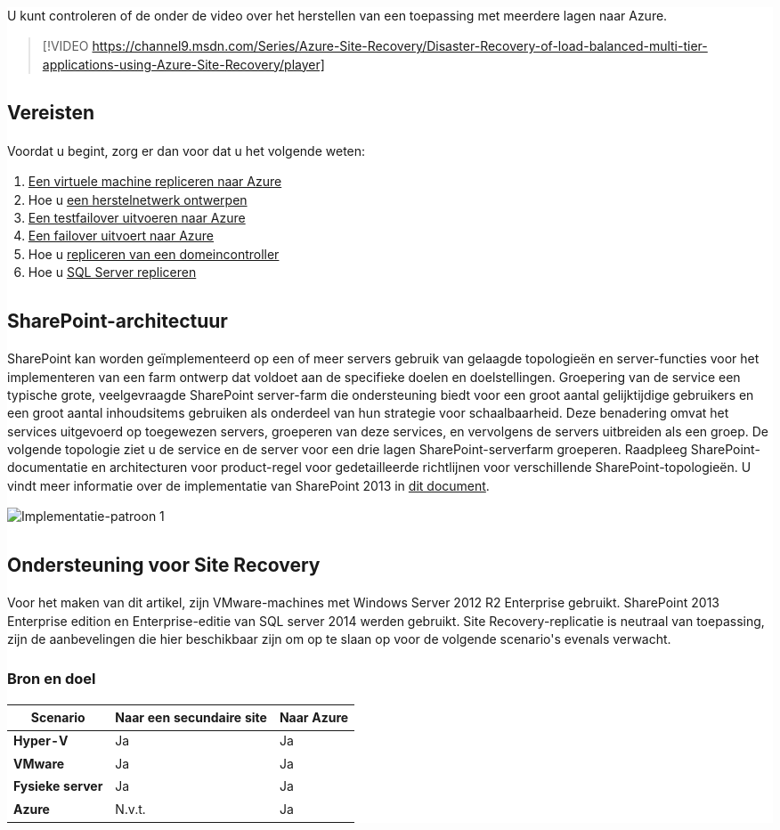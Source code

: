 U kunt controleren of de onder de video over het herstellen van een toepassing met meerdere lagen naar Azure.

> [!VIDEO https://channel9.msdn.com/Series/Azure-Site-Recovery/Disaster-Recovery-of-load-balanced-multi-tier-applications-using-Azure-Site-Recovery/player]


## <a name="prerequisites"></a>Vereisten

Voordat u begint, zorg er dan voor dat u het volgende weten:

1. [Een virtuele machine repliceren naar Azure](site-recovery-vmware-to-azure.md)
2. Hoe u [een herstelnetwerk ontwerpen](site-recovery-network-design.md)
3. [Een testfailover uitvoeren naar Azure](site-recovery-test-failover-to-azure.md)
4. [Een failover uitvoert naar Azure](site-recovery-failover.md)
5. Hoe u [repliceren van een domeincontroller](site-recovery-active-directory.md)
6. Hoe u [SQL Server repliceren](site-recovery-sql.md)

## <a name="sharepoint-architecture"></a>SharePoint-architectuur

SharePoint kan worden geïmplementeerd op een of meer servers gebruik van gelaagde topologieën en server-functies voor het implementeren van een farm ontwerp dat voldoet aan de specifieke doelen en doelstellingen. Groepering van de service een typische grote, veelgevraagde SharePoint server-farm die ondersteuning biedt voor een groot aantal gelijktijdige gebruikers en een groot aantal inhoudsitems gebruiken als onderdeel van hun strategie voor schaalbaarheid. Deze benadering omvat het services uitgevoerd op toegewezen servers, groeperen van deze services, en vervolgens de servers uitbreiden als een groep. De volgende topologie ziet u de service en de server voor een drie lagen SharePoint-serverfarm groeperen. Raadpleeg SharePoint-documentatie en architecturen voor product-regel voor gedetailleerde richtlijnen voor verschillende SharePoint-topologieën. U vindt meer informatie over de implementatie van SharePoint 2013 in [dit document](https://technet.microsoft.com/library/cc303422.aspx).



![Implementatie-patroon 1](./media/site-recovery-sharepoint/sharepointarch.png)


## <a name="site-recovery-support"></a>Ondersteuning voor Site Recovery

Voor het maken van dit artikel, zijn VMware-machines met Windows Server 2012 R2 Enterprise gebruikt. SharePoint 2013 Enterprise edition en Enterprise-editie van SQL server 2014 werden gebruikt. Site Recovery-replicatie is neutraal van toepassing, zijn de aanbevelingen die hier beschikbaar zijn om op te slaan op voor de volgende scenario's evenals verwacht.

### <a name="source-and-target"></a>Bron en doel

**Scenario** | **Naar een secundaire site** | **Naar Azure**
--- | --- | ---
**Hyper-V** | Ja | Ja
**VMware** | Ja | Ja
**Fysieke server** | Ja | Ja
**Azure** | N.v.t. | Ja
